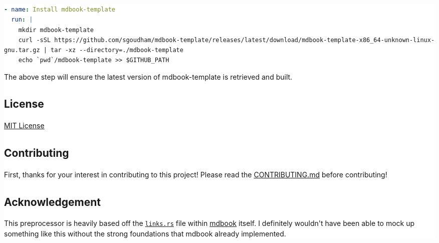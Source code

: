 ```yaml
- name: Install mdbook-template
  run: |
    mkdir mdbook-template
    curl -sSL https://github.com/sgoudham/mdbook-template/releases/latest/download/mdbook-template-x86_64-unknown-linux-gnu.tar.gz | tar -xz --directory=./mdbook-template
    echo `pwd`/mdbook-template >> $GITHUB_PATH
```

The above step will ensure the latest version of mdbook-template is retrieved and built.

## License

[MIT License](LICENSE)

## Contributing

First, thanks for your interest in contributing to this project! Please read the [CONTRIBUTING.md](CONTRIBUTING.md)
before contributing!

## Acknowledgement

This preprocessor is heavily based off the
[`links.rs`](https://github.com/rust-lang/mdBook/blob/master/src/preprocess/links.rs) file within
[mdbook](https://github.com/rust-lang/mdBook) itself. I definitely wouldn't have been able to mock up something like
this without the strong foundations that mdbook already implemented.
